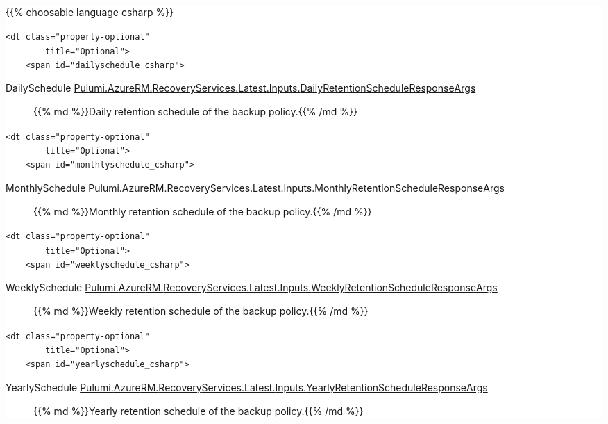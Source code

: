 


{{% choosable language csharp %}}
<dl class="resources-properties">

    <dt class="property-optional"
            title="Optional">
        <span id="dailyschedule_csharp">
<a href="#dailyschedule_csharp" style="color: inherit; text-decoration: inherit;">Daily<wbr>Schedule</a>
</span> 
        <span class="property-indicator"></span>
        <span class="property-type"><a href="#dailyretentionscheduleresponse">Pulumi.<wbr>Azure<wbr>RM.<wbr>Recovery<wbr>Services.<wbr>Latest.<wbr>Inputs.<wbr>Daily<wbr>Retention<wbr>Schedule<wbr>Response<wbr>Args</a></span>
    </dt>
    <dd>{{% md %}}Daily retention schedule of the backup policy.{{% /md %}}</dd>

    <dt class="property-optional"
            title="Optional">
        <span id="monthlyschedule_csharp">
<a href="#monthlyschedule_csharp" style="color: inherit; text-decoration: inherit;">Monthly<wbr>Schedule</a>
</span> 
        <span class="property-indicator"></span>
        <span class="property-type"><a href="#monthlyretentionscheduleresponse">Pulumi.<wbr>Azure<wbr>RM.<wbr>Recovery<wbr>Services.<wbr>Latest.<wbr>Inputs.<wbr>Monthly<wbr>Retention<wbr>Schedule<wbr>Response<wbr>Args</a></span>
    </dt>
    <dd>{{% md %}}Monthly retention schedule of the backup policy.{{% /md %}}</dd>

    <dt class="property-optional"
            title="Optional">
        <span id="weeklyschedule_csharp">
<a href="#weeklyschedule_csharp" style="color: inherit; text-decoration: inherit;">Weekly<wbr>Schedule</a>
</span> 
        <span class="property-indicator"></span>
        <span class="property-type"><a href="#weeklyretentionscheduleresponse">Pulumi.<wbr>Azure<wbr>RM.<wbr>Recovery<wbr>Services.<wbr>Latest.<wbr>Inputs.<wbr>Weekly<wbr>Retention<wbr>Schedule<wbr>Response<wbr>Args</a></span>
    </dt>
    <dd>{{% md %}}Weekly retention schedule of the backup policy.{{% /md %}}</dd>

    <dt class="property-optional"
            title="Optional">
        <span id="yearlyschedule_csharp">
<a href="#yearlyschedule_csharp" style="color: inherit; text-decoration: inherit;">Yearly<wbr>Schedule</a>
</span> 
        <span class="property-indicator"></span>
        <span class="property-type"><a href="#yearlyretentionscheduleresponse">Pulumi.<wbr>Azure<wbr>RM.<wbr>Recovery<wbr>Services.<wbr>Latest.<wbr>Inputs.<wbr>Yearly<wbr>Retention<wbr>Schedule<wbr>Response<wbr>Args</a></span>
    </dt>
    <dd>{{% md %}}Yearly retention schedule of the backup policy.{{% /md %}}</dd>
